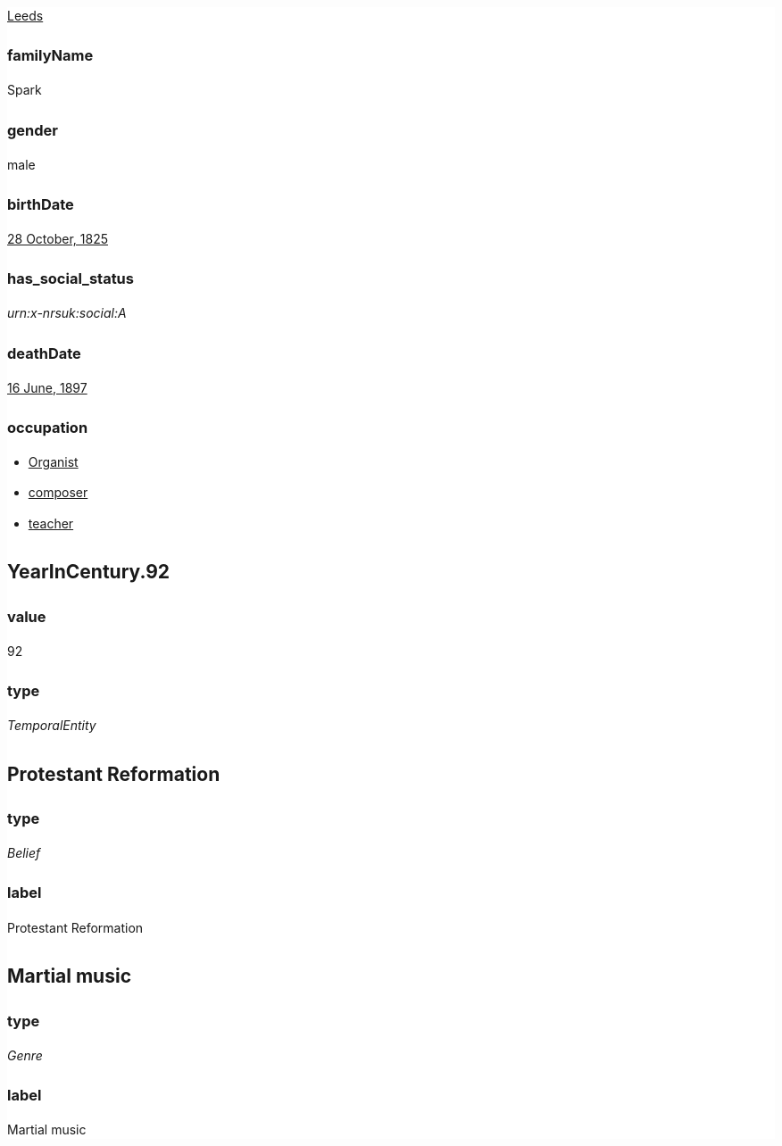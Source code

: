 
[Leeds](#Leeds)

### familyName


Spark

### gender


male

### birthDate


[28 October, 1825](#28-October-1825)

### has_social_status


*urn:x-nrsuk:social:A*

### deathDate


[16 June, 1897](#16-June-1897)

### occupation

 - [Organist](#Organist)

 - [composer](#composer)

 - [teacher](#teacher)

## YearInCentury.92

### value


92

### type


*TemporalEntity*

## Protestant Reformation

### type


*Belief*

### label


Protestant Reformation

## Martial music

### type


*Genre*

### label


Martial music